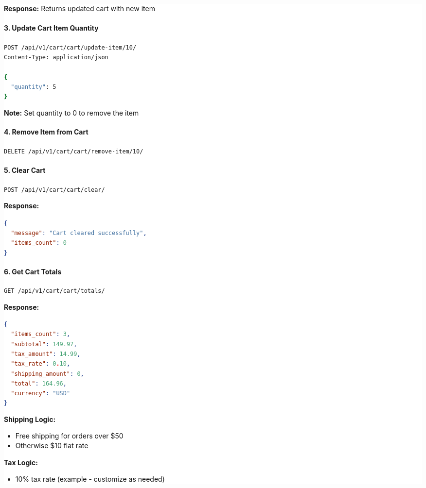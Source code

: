 **Response:** Returns updated cart with new item

#### 3. Update Cart Item Quantity
```bash
POST /api/v1/cart/cart/update-item/10/
Content-Type: application/json

{
  "quantity": 5
}
```

**Note:** Set quantity to 0 to remove the item

#### 4. Remove Item from Cart
```bash
DELETE /api/v1/cart/cart/remove-item/10/
```

#### 5. Clear Cart
```bash
POST /api/v1/cart/cart/clear/
```

**Response:**
```json
{
  "message": "Cart cleared successfully",
  "items_count": 0
}
```

#### 6. Get Cart Totals
```bash
GET /api/v1/cart/cart/totals/
```

**Response:**
```json
{
  "items_count": 3,
  "subtotal": 149.97,
  "tax_amount": 14.99,
  "tax_rate": 0.10,
  "shipping_amount": 0,
  "total": 164.96,
  "currency": "USD"
}
```

**Shipping Logic:**
- Free shipping for orders over $50
- Otherwise $10 flat rate

**Tax Logic:**
- 10% tax rate (example - customize as needed)
